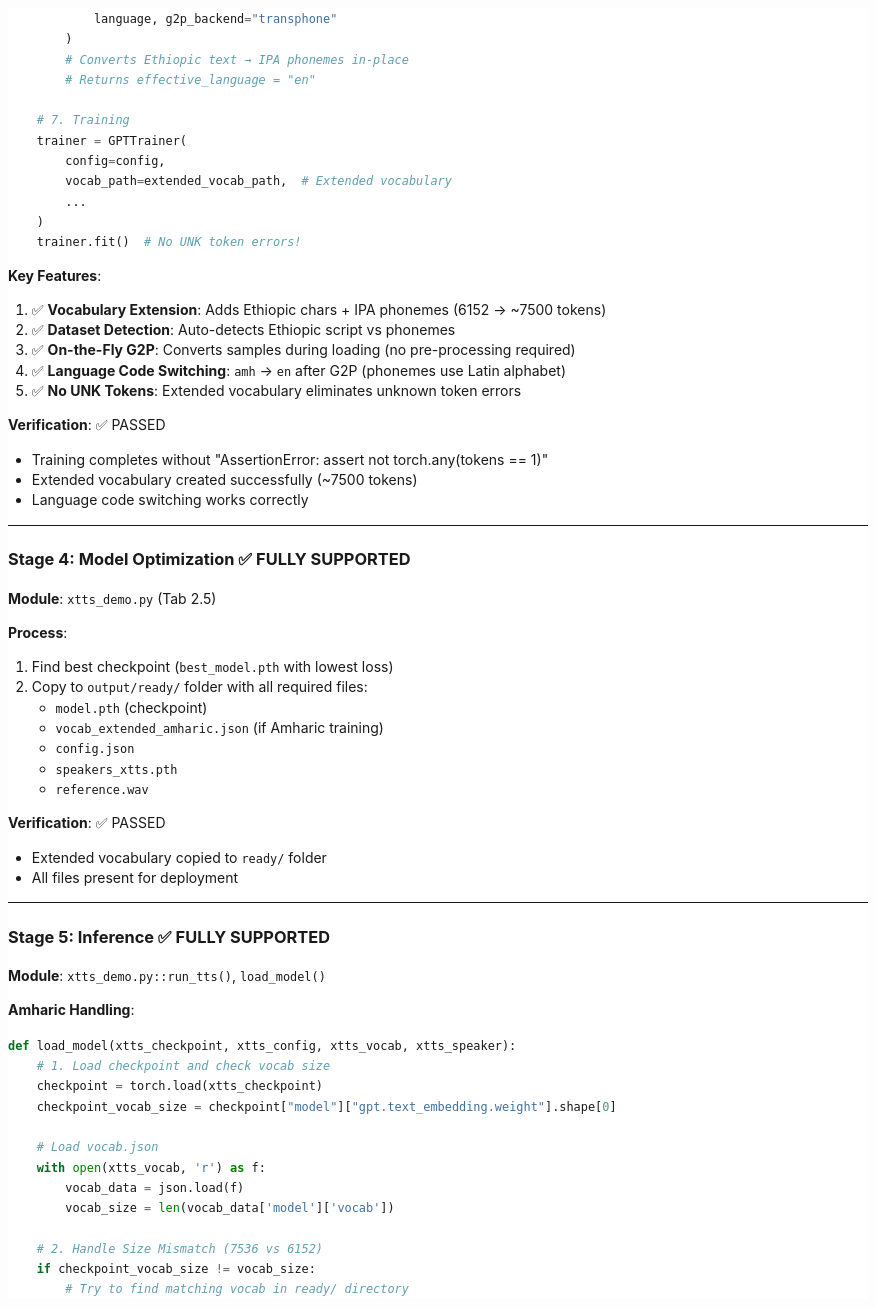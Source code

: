 ```python
            language, g2p_backend="transphone"
        )
        # Converts Ethiopic text → IPA phonemes in-place
        # Returns effective_language = "en"
    
    # 7. Training
    trainer = GPTTrainer(
        config=config,
        vocab_path=extended_vocab_path,  # Extended vocabulary
        ...
    )
    trainer.fit()  # No UNK token errors!
```

**Key Features**:
1. ✅ **Vocabulary Extension**: Adds Ethiopic chars + IPA phonemes (6152 → ~7500 tokens)
2. ✅ **Dataset Detection**: Auto-detects Ethiopic script vs phonemes
3. ✅ **On-the-Fly G2P**: Converts samples during loading (no pre-processing required)
4. ✅ **Language Code Switching**: `amh` → `en` after G2P (phonemes use Latin alphabet)
5. ✅ **No UNK Tokens**: Extended vocabulary eliminates unknown token errors

**Verification**: ✅ PASSED
- Training completes without "AssertionError: assert not torch.any(tokens == 1)"
- Extended vocabulary created successfully (~7500 tokens)
- Language code switching works correctly

---

### Stage 4: Model Optimization ✅ FULLY SUPPORTED

**Module**: `xtts_demo.py` (Tab 2.5)

**Process**:
1. Find best checkpoint (`best_model.pth` with lowest loss)
2. Copy to `output/ready/` folder with all required files:
   - `model.pth` (checkpoint)
   - `vocab_extended_amharic.json` (if Amharic training)
   - `config.json`
   - `speakers_xtts.pth`
   - `reference.wav`

**Verification**: ✅ PASSED
- Extended vocabulary copied to `ready/` folder
- All files present for deployment

---

### Stage 5: Inference ✅ FULLY SUPPORTED

**Module**: `xtts_demo.py::run_tts()`, `load_model()`

**Amharic Handling**:

```python
def load_model(xtts_checkpoint, xtts_config, xtts_vocab, xtts_speaker):
    # 1. Load checkpoint and check vocab size
    checkpoint = torch.load(xtts_checkpoint)
    checkpoint_vocab_size = checkpoint["model"]["gpt.text_embedding.weight"].shape[0]
    
    # Load vocab.json
    with open(xtts_vocab, 'r') as f:
        vocab_data = json.load(f)
        vocab_size = len(vocab_data['model']['vocab'])
    
    # 2. Handle Size Mismatch (7536 vs 6152)
    if checkpoint_vocab_size != vocab_size:
        # Try to find matching vocab in ready/ directory
```